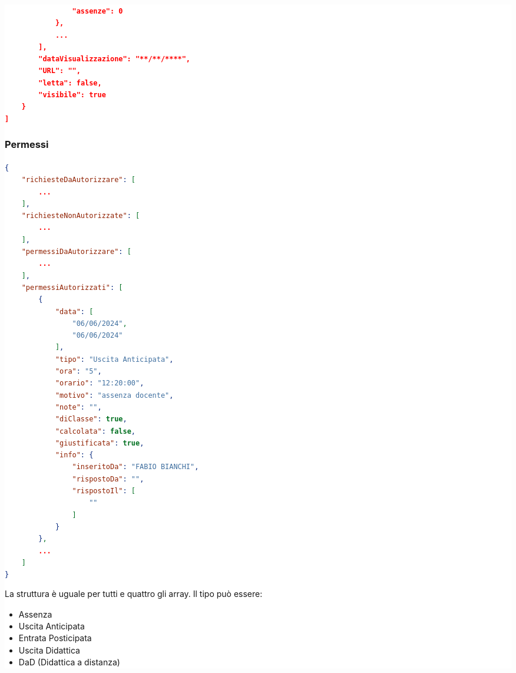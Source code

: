 ``` json
                "assenze": 0
            },
            ...
        ],
        "dataVisualizzazione": "**/**/****",
        "URL": "",
        "letta": false,
        "visibile": true
    }
]
```
### Permessi
```json
{
    "richiesteDaAutorizzare": [
        ...
    ],
    "richiesteNonAutorizzate": [
        ...
    ],
    "permessiDaAutorizzare": [
        ...
    ],
    "permessiAutorizzati": [
        {
            "data": [
                "06/06/2024",
                "06/06/2024"
            ],
            "tipo": "Uscita Anticipata",
            "ora": "5",
            "orario": "12:20:00",
            "motivo": "assenza docente",
            "note": "",
            "diClasse": true,
            "calcolata": false,
            "giustificata": true,
            "info": {
                "inseritoDa": "FABIO BIANCHI",
                "rispostoDa": "",
                "rispostoIl": [
                    ""
                ]
            }
        },
        ...
    ]
}
```
La struttura è uguale per tutti e quattro gli array. Il tipo può essere:
* Assenza
* Uscita Anticipata
* Entrata Posticipata
* Uscita Didattica
* DaD (Didattica a distanza)
